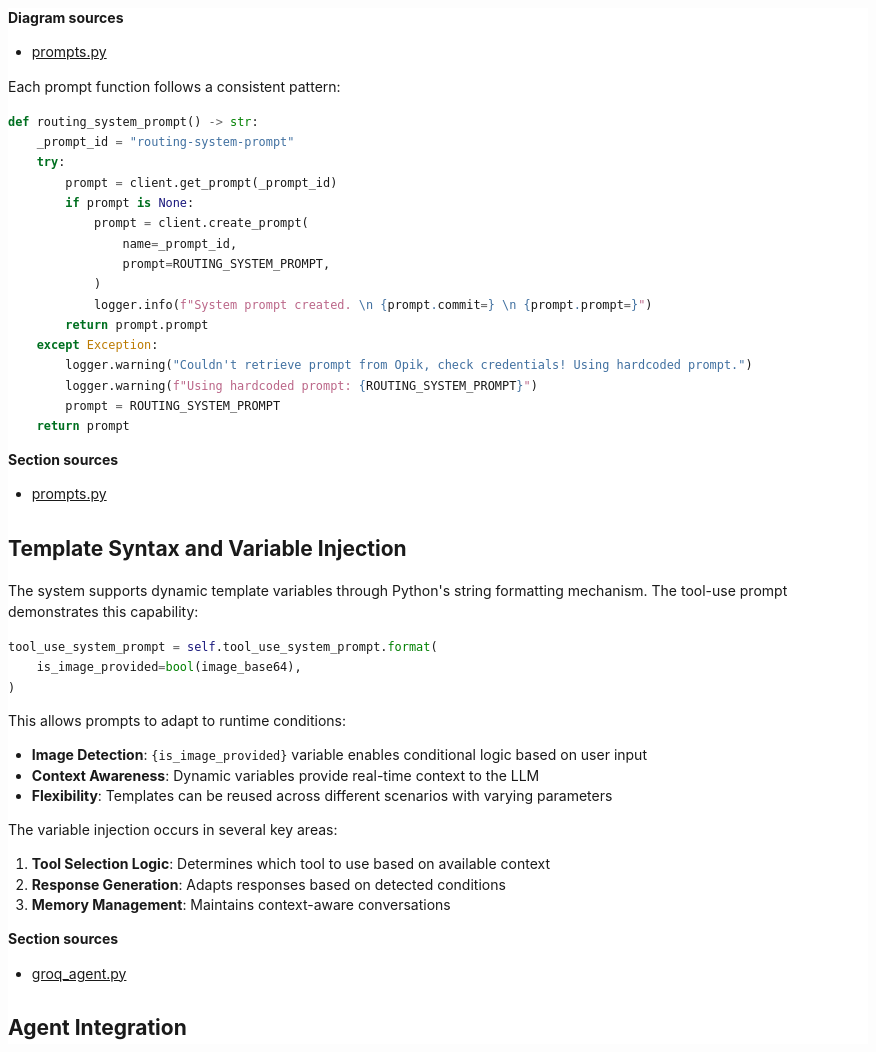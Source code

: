 **Diagram sources**
- [prompts.py](file://vaas-mcp/src/vaas_mcp/prompts.py#L42-L107)

Each prompt function follows a consistent pattern:

```python
def routing_system_prompt() -> str:
    _prompt_id = "routing-system-prompt"
    try:
        prompt = client.get_prompt(_prompt_id)
        if prompt is None:
            prompt = client.create_prompt(
                name=_prompt_id,
                prompt=ROUTING_SYSTEM_PROMPT,
            )
            logger.info(f"System prompt created. \n {prompt.commit=} \n {prompt.prompt=}")
        return prompt.prompt
    except Exception:
        logger.warning("Couldn't retrieve prompt from Opik, check credentials! Using hardcoded prompt.")
        logger.warning(f"Using hardcoded prompt: {ROUTING_SYSTEM_PROMPT}")
        prompt = ROUTING_SYSTEM_PROMPT
    return prompt
```

**Section sources**
- [prompts.py](file://vaas-mcp/src/vaas_mcp/prompts.py#L42-L71)

## Template Syntax and Variable Injection

The system supports dynamic template variables through Python's string formatting mechanism. The tool-use prompt demonstrates this capability:

```python
tool_use_system_prompt = self.tool_use_system_prompt.format(
    is_image_provided=bool(image_base64),
)
```

This allows prompts to adapt to runtime conditions:

- **Image Detection**: `{is_image_provided}` variable enables conditional logic based on user input
- **Context Awareness**: Dynamic variables provide real-time context to the LLM
- **Flexibility**: Templates can be reused across different scenarios with varying parameters

The variable injection occurs in several key areas:

1. **Tool Selection Logic**: Determines which tool to use based on available context
2. **Response Generation**: Adapts responses based on detected conditions
3. **Memory Management**: Maintains context-aware conversations

**Section sources**
- [groq_agent.py](file://vaas-api/src/vaas_api/agent/groq/groq_agent.py#L115-L120)

## Agent Integration
